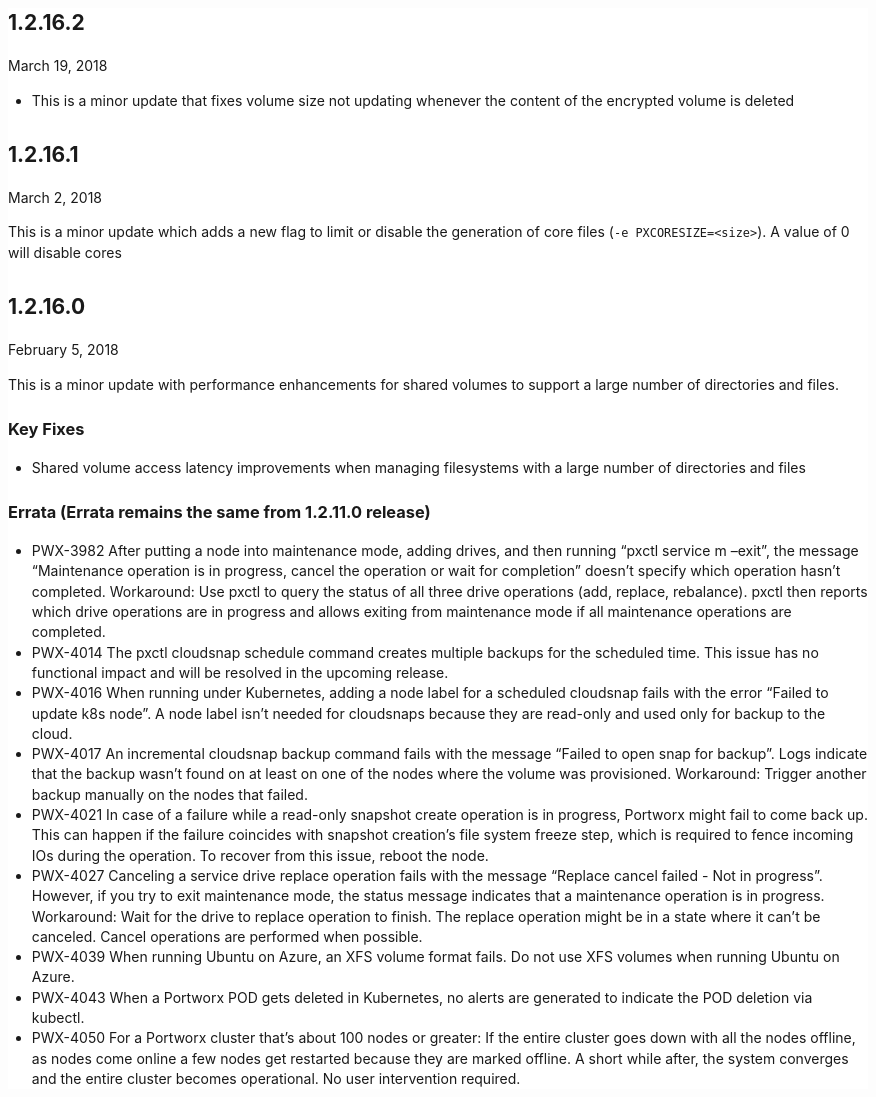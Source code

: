 ## 1.2.16.2

March 19, 2018

* This is a minor update that fixes volume size not updating whenever the content of the encrypted volume is deleted

## 1.2.16.1

March 2, 2018

This is a minor update which adds a new flag to limit or disable the generation of core files \(`-e PXCORESIZE=<size>`\). A value of 0 will disable cores

## 1.2.16.0

February 5, 2018

This is a minor update with performance enhancements for shared volumes to support a large number of directories and files.

### Key Fixes

* Shared volume access latency improvements when managing filesystems with a large number of directories and files

### Errata \(Errata remains the same from 1.2.11.0 release\)

* PWX-3982 After putting a node into maintenance mode, adding drives, and then running “pxctl service m –exit”, the message “Maintenance operation is in progress, cancel the operation or wait for completion” doesn’t specify which operation hasn’t completed. Workaround: Use pxctl to query the status of all three drive operations \(add, replace, rebalance\). pxctl then reports which drive operations are in progress and allows exiting from maintenance mode if all maintenance operations are completed.
* PWX-4014 The pxctl cloudsnap schedule command creates multiple backups for the scheduled time. This issue has no functional impact and will be resolved in the upcoming release.
* PWX-4016 When running under Kubernetes, adding a node label for a scheduled cloudsnap fails with the error “Failed to update k8s node”. A node label isn’t needed for cloudsnaps because they are read-only and used only for backup to the cloud.
* PWX-4017 An incremental cloudsnap backup command fails with the message “Failed to open snap for backup”. Logs indicate that the backup wasn’t found on at least on one of the nodes where the volume was provisioned. Workaround: Trigger another backup manually on the nodes that failed.
* PWX-4021 In case of a failure while a read-only snapshot create operation is in progress, Portworx might fail to come back up. This can happen if the failure coincides with snapshot creation’s file system freeze step, which is required to fence incoming IOs during the operation. To recover from this issue, reboot the node.
* PWX-4027 Canceling a service drive replace operation fails with the message “Replace cancel failed - Not in progress”. However, if you try to exit maintenance mode, the status message indicates that a maintenance operation is in progress. Workaround: Wait for the drive to replace operation to finish. The replace operation might be in a state where it can’t be canceled. Cancel operations are performed when possible.
* PWX-4039 When running Ubuntu on Azure, an XFS volume format fails. Do not use XFS volumes when running Ubuntu on Azure.
* PWX-4043 When a Portworx POD gets deleted in Kubernetes, no alerts are generated to indicate the POD deletion via kubectl.
* PWX-4050 For a Portworx cluster that’s about 100 nodes or greater: If the entire cluster goes down with all the nodes offline, as nodes come online a few nodes get restarted because they are marked offline. A short while after, the system converges and the entire cluster becomes operational. No user intervention required.
